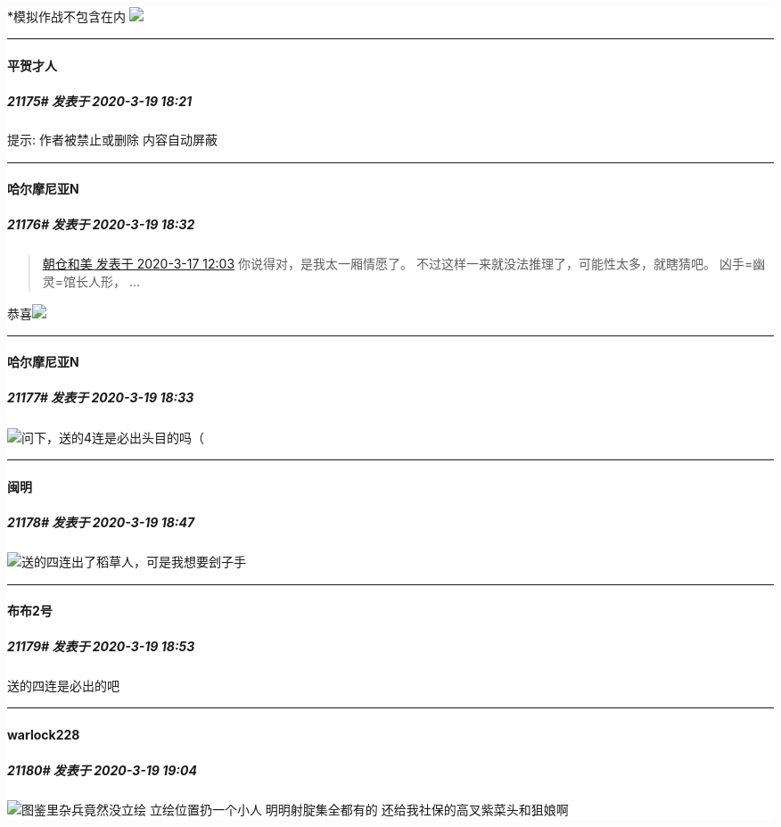 *模拟作战不包含在内
<img src="http://wx2.sinaimg.cn/mw1024/0067Lrddgy1gcz9njw1gzj30m80gojxn.jpg" referrerpolicy="no-referrer">

*****

####  平贺才人  
##### 21175#       发表于 2020-3-19 18:21

提示: 作者被禁止或删除 内容自动屏蔽

*****

####  哈尔摩尼亚N  
##### 21176#       发表于 2020-3-19 18:32

<blockquote><a href="httphttps://bbs.saraba1st.com/2b/forum.php?mod=redirect&amp;goto=findpost&amp;pid=46769438&amp;ptid=1471785" target="_blank">朝仓和美 发表于 2020-3-17 12:03</a>
你说得对，是我太一厢情愿了。
不过这样一来就没法推理了，可能性太多，就瞎猜吧。
凶手=幽灵=馆长人形， ...</blockquote>
恭喜<img src="https://static.saraba1st.com/image/smiley/face2017/033.png" referrerpolicy="no-referrer">

*****

####  哈尔摩尼亚N  
##### 21177#       发表于 2020-3-19 18:33

<img src="https://static.saraba1st.com/image/smiley/face2017/062.gif" referrerpolicy="no-referrer">问下，送的4连是必出头目的吗（

*****

####  闽明  
##### 21178#       发表于 2020-3-19 18:47

<img src="https://static.saraba1st.com/image/smiley/face2017/117.png" referrerpolicy="no-referrer">送的四连出了稻草人，可是我想要刽子手

*****

####  布布2号  
##### 21179#       发表于 2020-3-19 18:53

送的四连是必出的吧

*****

####  warlock228  
##### 21180#       发表于 2020-3-19 19:04

<img src="https://static.saraba1st.com/image/smiley/face2017/001.png" referrerpolicy="no-referrer">图鉴里杂兵竟然没立绘 立绘位置扔一个小人 明明射腚集全都有的
还给我社保的高叉紫菜头和狙娘啊
